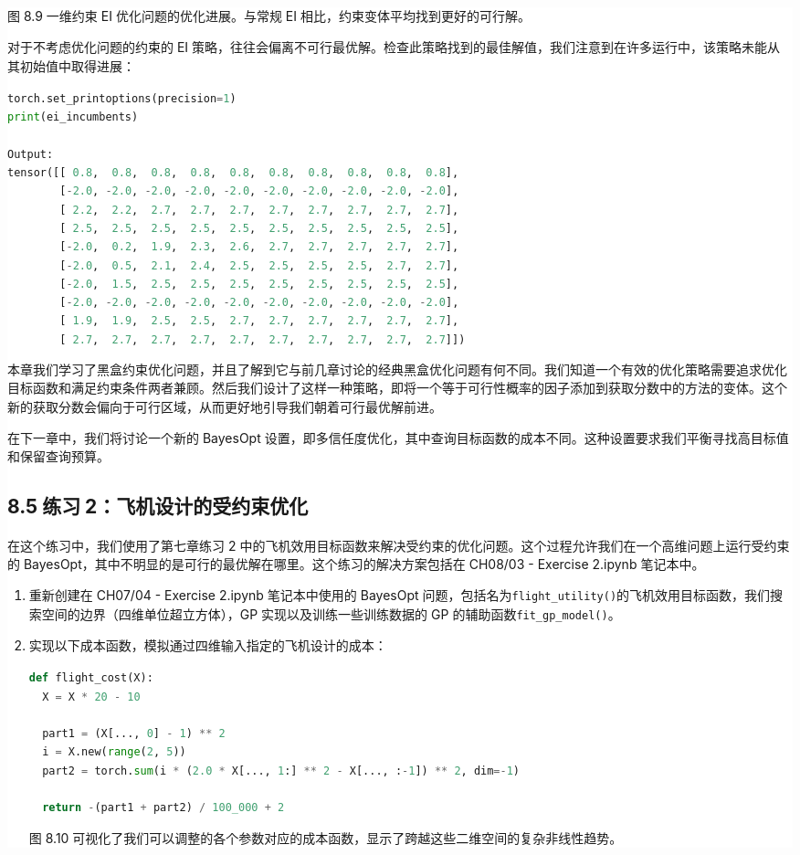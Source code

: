 图 8.9 一维约束 EI 优化问题的优化进展。与常规 EI 相比，约束变体平均找到更好的可行解。

对于不考虑优化问题的约束的 EI 策略，往往会偏离不可行最优解。检查此策略找到的最佳解值，我们注意到在许多运行中，该策略未能从其初始值中取得进展：

```py
torch.set_printoptions(precision=1)
print(ei_incumbents)

Output:
tensor([[ 0.8,  0.8,  0.8,  0.8,  0.8,  0.8,  0.8,  0.8,  0.8,  0.8],
        [-2.0, -2.0, -2.0, -2.0, -2.0, -2.0, -2.0, -2.0, -2.0, -2.0],
        [ 2.2,  2.2,  2.7,  2.7,  2.7,  2.7,  2.7,  2.7,  2.7,  2.7],
        [ 2.5,  2.5,  2.5,  2.5,  2.5,  2.5,  2.5,  2.5,  2.5,  2.5],
        [-2.0,  0.2,  1.9,  2.3,  2.6,  2.7,  2.7,  2.7,  2.7,  2.7],
        [-2.0,  0.5,  2.1,  2.4,  2.5,  2.5,  2.5,  2.5,  2.7,  2.7],
        [-2.0,  1.5,  2.5,  2.5,  2.5,  2.5,  2.5,  2.5,  2.5,  2.5],
        [-2.0, -2.0, -2.0, -2.0, -2.0, -2.0, -2.0, -2.0, -2.0, -2.0],
        [ 1.9,  1.9,  2.5,  2.5,  2.7,  2.7,  2.7,  2.7,  2.7,  2.7],
        [ 2.7,  2.7,  2.7,  2.7,  2.7,  2.7,  2.7,  2.7,  2.7,  2.7]])
```

本章我们学习了黑盒约束优化问题，并且了解到它与前几章讨论的经典黑盒优化问题有何不同。我们知道一个有效的优化策略需要追求优化目标函数和满足约束条件两者兼顾。然后我们设计了这样一种策略，即将一个等于可行性概率的因子添加到获取分数中的方法的变体。这个新的获取分数会偏向于可行区域，从而更好地引导我们朝着可行最优解前进。

在下一章中，我们将讨论一个新的 BayesOpt 设置，即多信任度优化，其中查询目标函数的成本不同。这种设置要求我们平衡寻找高目标值和保留查询预算。

## 8.5 练习 2：飞机设计的受约束优化

在这个练习中，我们使用了第七章练习 2 中的飞机效用目标函数来解决受约束的优化问题。这个过程允许我们在一个高维问题上运行受约束的 BayesOpt，其中不明显的是可行的最优解在哪里。这个练习的解决方案包括在 CH08/03 - Exercise 2.ipynb 笔记本中。

1.  重新创建在 CH07/04 - Exercise 2.ipynb 笔记本中使用的 BayesOpt 问题，包括名为`flight_utility()`的飞机效用目标函数，我们搜索空间的边界（四维单位超立方体），GP 实现以及训练一些训练数据的 GP 的辅助函数`fit_gp_model()`。

1.  实现以下成本函数，模拟通过四维输入指定的飞机设计的成本：

    ```py
    def flight_cost(X):
      X = X * 20 - 10

      part1 = (X[..., 0] - 1) ** 2
      i = X.new(range(2, 5))
      part2 = torch.sum(i * (2.0 * X[..., 1:] ** 2 - X[..., :-1]) ** 2, dim=-1)

      return -(part1 + part2) / 100_000 + 2
    ```

    图 8.10 可视化了我们可以调整的各个参数对应的成本函数，显示了跨越这些二维空间的复杂非线性趋势。
